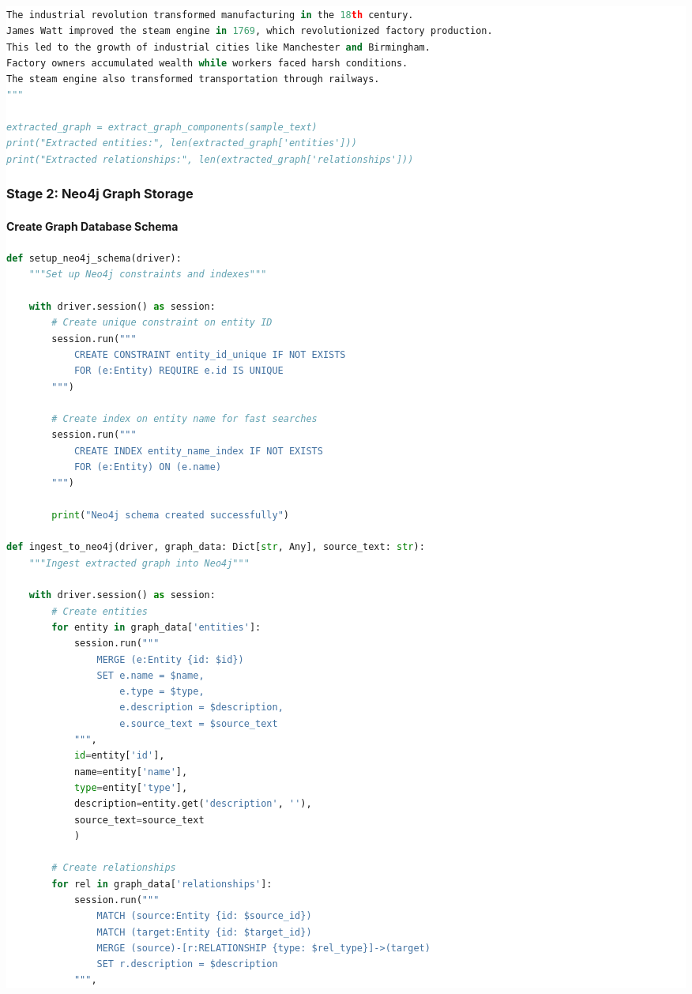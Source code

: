 ```python
The industrial revolution transformed manufacturing in the 18th century. 
James Watt improved the steam engine in 1769, which revolutionized factory production. 
This led to the growth of industrial cities like Manchester and Birmingham. 
Factory owners accumulated wealth while workers faced harsh conditions.
The steam engine also transformed transportation through railways.
"""

extracted_graph = extract_graph_components(sample_text)
print("Extracted entities:", len(extracted_graph['entities']))
print("Extracted relationships:", len(extracted_graph['relationships']))
```

### Stage 2: Neo4j Graph Storage

#### Create Graph Database Schema

```python
def setup_neo4j_schema(driver):
    """Set up Neo4j constraints and indexes"""
    
    with driver.session() as session:
        # Create unique constraint on entity ID
        session.run("""
            CREATE CONSTRAINT entity_id_unique IF NOT EXISTS
            FOR (e:Entity) REQUIRE e.id IS UNIQUE
        """)
        
        # Create index on entity name for fast searches
        session.run("""
            CREATE INDEX entity_name_index IF NOT EXISTS
            FOR (e:Entity) ON (e.name)
        """)
        
        print("Neo4j schema created successfully")

def ingest_to_neo4j(driver, graph_data: Dict[str, Any], source_text: str):
    """Ingest extracted graph into Neo4j"""
    
    with driver.session() as session:
        # Create entities
        for entity in graph_data['entities']:
            session.run("""
                MERGE (e:Entity {id: $id})
                SET e.name = $name,
                    e.type = $type,
                    e.description = $description,
                    e.source_text = $source_text
            """, 
            id=entity['id'],
            name=entity['name'],
            type=entity['type'],
            description=entity.get('description', ''),
            source_text=source_text
            )
        
        # Create relationships
        for rel in graph_data['relationships']:
            session.run("""
                MATCH (source:Entity {id: $source_id})
                MATCH (target:Entity {id: $target_id})
                MERGE (source)-[r:RELATIONSHIP {type: $rel_type}]->(target)
                SET r.description = $description
            """,
```